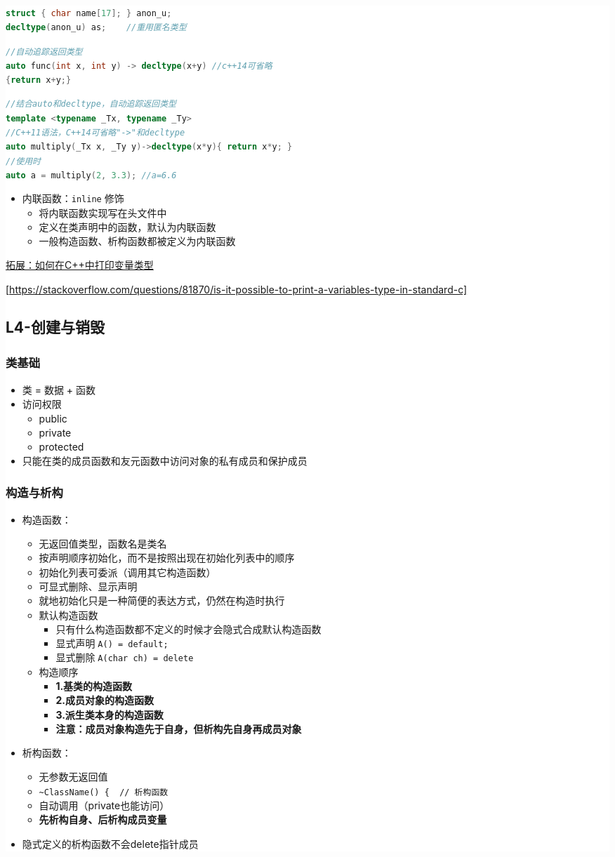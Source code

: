 ```c++
struct { char name[17]; } anon_u;
decltype(anon_u) as;	//重用匿名类型
```

```c++
//自动追踪返回类型
auto func(int x, int y) -> decltype(x+y) //c++14可省略
{return x+y;}
```

```cpp
//结合auto和decltype，自动追踪返回类型
template <typename _Tx, typename _Ty> 
//C++11语法，C++14可省略"->"和decltype
auto multiply(_Tx x, _Ty y)->decltype(x*y){	return x*y; }
//使用时
auto a = multiply(2, 3.3); //a=6.6
```

- 内联函数：`inline` 修饰
  - 将内联函数实现写在头文件中
  - 定义在类声明中的函数，默认为内联函数
  - 一般构造函数、析构函数都被定义为内联函数

[拓展：如何在C++中打印变量类型](https://stackoverflow.com/questions/81870/is-it-possible-to-print-a-variables-type-in-standard-c) 

[https://stackoverflow.com/questions/81870/is-it-possible-to-print-a-variables-type-in-standard-c]

## L4-创建与销毁 
### 类基础
- 类 = 数据 + 函数
- 访问权限
  - public
  - private
  - protected
- 只能在类的成员函数和友元函数中访问对象的私有成员和保护成员
### 构造与析构
- 构造函数：

  - 无返回值类型，函数名是类名
  - 按声明顺序初始化，而不是按照出现在初始化列表中的顺序
  - 初始化列表可委派（调用其它构造函数）
  - 可显式删除、显示声明
  - 就地初始化只是一种简便的表达方式，仍然在构造时执行
  - 默认构造函数
    - 只有什么构造函数都不定义的时候才会隐式合成默认构造函数
    - 显式声明 `A() = default;`
    - 显式删除 `A(char ch) = delete` 
  - 构造顺序
    - **1.基类的构造函数**
    - **2.成员对象的构造函数**
    - **3.派生类本身的构造函数** 
    - **注意：成员对象构造先于自身，但析构先自身再成员对象**
- 析构函数：
  - 无参数无返回值
  - `~ClassName() {  // 析构函数`
  - 自动调用（private也能访问）
  - **先析构自身、后析构成员变量**
- 隐式定义的析构函数不会delete指针成员
  

[^a-z]: 匹配所有非小写字母的单个字符